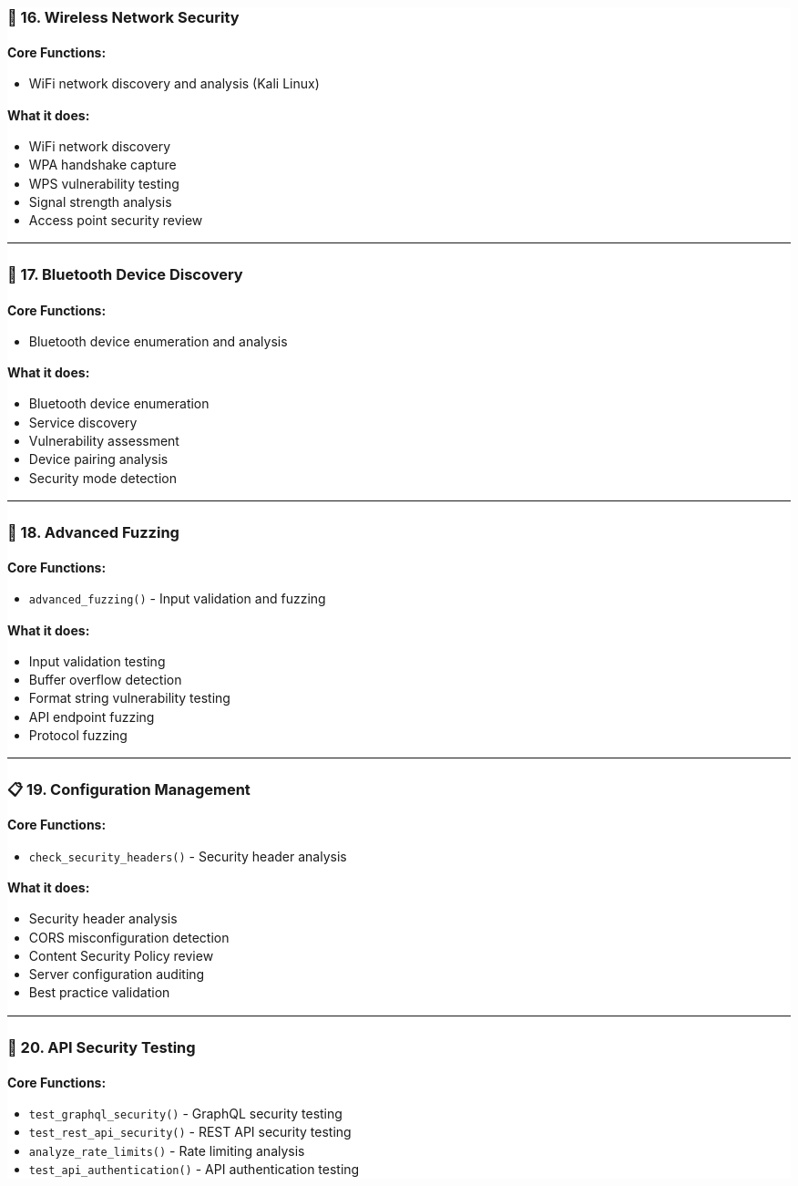 ### **📡 16. Wireless Network Security**
**Core Functions:**
- WiFi network discovery and analysis (Kali Linux)

**What it does:**
- WiFi network discovery
- WPA handshake capture
- WPS vulnerability testing
- Signal strength analysis
- Access point security review

---

### **🔵 17. Bluetooth Device Discovery**
**Core Functions:**
- Bluetooth device enumeration and analysis

**What it does:**
- Bluetooth device enumeration
- Service discovery
- Vulnerability assessment
- Device pairing analysis
- Security mode detection

---

### **🧬 18. Advanced Fuzzing**
**Core Functions:**
- `advanced_fuzzing()` - Input validation and fuzzing

**What it does:**
- Input validation testing
- Buffer overflow detection
- Format string vulnerability testing
- API endpoint fuzzing
- Protocol fuzzing

---

### **📋 19. Configuration Management**
**Core Functions:**
- `check_security_headers()` - Security header analysis

**What it does:**
- Security header analysis
- CORS misconfiguration detection
- Content Security Policy review
- Server configuration auditing
- Best practice validation

---

### **🔗 20. API Security Testing**
**Core Functions:**
- `test_graphql_security()` - GraphQL security testing
- `test_rest_api_security()` - REST API security testing
- `analyze_rate_limits()` - Rate limiting analysis
- `test_api_authentication()` - API authentication testing
